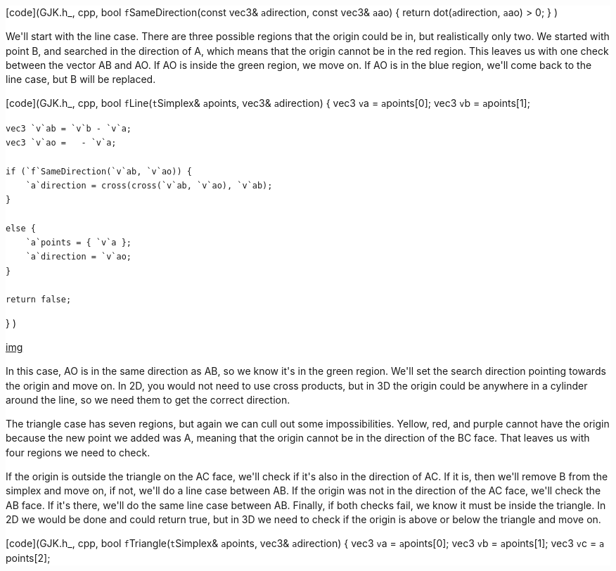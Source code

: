 [code](GJK.h_, cpp,
bool `f`SameDirection(const vec3& `a`direction, const vec3& `a`ao)
{
	return dot(`a`direction, `a`ao) > 0;
}
)

We'll start with the line case. There are three possible regions that the origin could be in, but realistically only two. We started with point B, and searched in the direction of A, which means that the origin cannot be in the red region. This leaves us with one check between the vector AB and AO. If AO is inside the green region, we move on. If AO is in the blue region, we'll come back to the line case, but B will be replaced.

[code](GJK.h_, cpp,
bool `f`Line(`t`Simplex& `a`points, vec3& `a`direction)
{
	vec3 `v`a = `a`points[0];
	vec3 `v`b = `a`points[1];

	vec3 `v`ab = `v`b - `v`a;
	vec3 `v`ao =   - `v`a;
 
	if (`f`SameDirection(`v`ab, `v`ao)) {
		`a`direction = cross(cross(`v`ab, `v`ao), `v`ab);
	}

	else {
		`a`points = { `v`a };
		`a`direction = `v`ao;
	}

	return false;
}
)

[img](~/articles/gjk-algorithm/line.jpg)

In this case, AO is in the same direction as AB, so we know it's in the green region. We'll set the search direction pointing towards the origin and move on. In 2D, you would not need to use cross products, but in 3D the origin could be anywhere in a cylinder around the line, so we need them to get the correct direction.

The triangle case has seven regions, but again we can cull out some impossibilities. Yellow, red, and purple cannot have the origin because the new point we added was A, meaning that the origin cannot be in the direction of the BC face. That leaves us with four regions we need to check.

If the origin is outside the triangle on the AC face, we'll check if it's also in the direction of AC. If it is, then we'll remove B from the simplex and move on, if not, we'll do a line case between AB. If the origin was not in the direction of the AC face, we'll check the AB face. If it's there, we'll do the same line case between AB. Finally, if both checks fail, we know it must be inside the triangle. In 2D we would be done and could return true, but in 3D we need to check if the origin is above or below the triangle and move on.

[code](GJK.h_, cpp,
bool `f`Triangle(`t`Simplex& `a`points, vec3& `a`direction)
{
	vec3 `v`a = `a`points[0];
	vec3 `v`b = `a`points[1];
	vec3 `v`c = `a`points[2];
